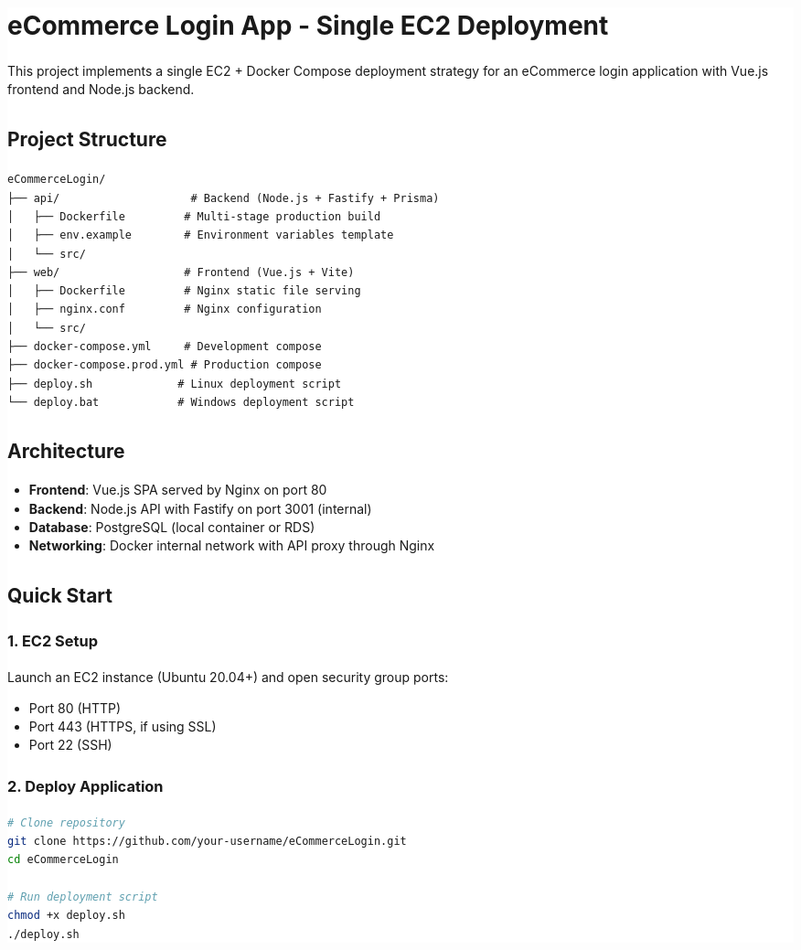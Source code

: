 # eCommerce Login App - Single EC2 Deployment

This project implements a single EC2 + Docker Compose deployment strategy for an eCommerce login application with Vue.js frontend and Node.js backend.

## Project Structure

```
eCommerceLogin/
├── api/                    # Backend (Node.js + Fastify + Prisma)
│   ├── Dockerfile         # Multi-stage production build
│   ├── env.example        # Environment variables template
│   └── src/
├── web/                   # Frontend (Vue.js + Vite)
│   ├── Dockerfile         # Nginx static file serving
│   ├── nginx.conf         # Nginx configuration
│   └── src/
├── docker-compose.yml     # Development compose
├── docker-compose.prod.yml # Production compose
├── deploy.sh             # Linux deployment script
└── deploy.bat            # Windows deployment script
```

## Architecture

- **Frontend**: Vue.js SPA served by Nginx on port 80
- **Backend**: Node.js API with Fastify on port 3001 (internal)
- **Database**: PostgreSQL (local container or RDS)
- **Networking**: Docker internal network with API proxy through Nginx

## Quick Start

### 1. EC2 Setup

Launch an EC2 instance (Ubuntu 20.04+) and open security group ports:
- Port 80 (HTTP)
- Port 443 (HTTPS, if using SSL)
- Port 22 (SSH)

### 2. Deploy Application

```bash
# Clone repository
git clone https://github.com/your-username/eCommerceLogin.git
cd eCommerceLogin

# Run deployment script
chmod +x deploy.sh
./deploy.sh
```
